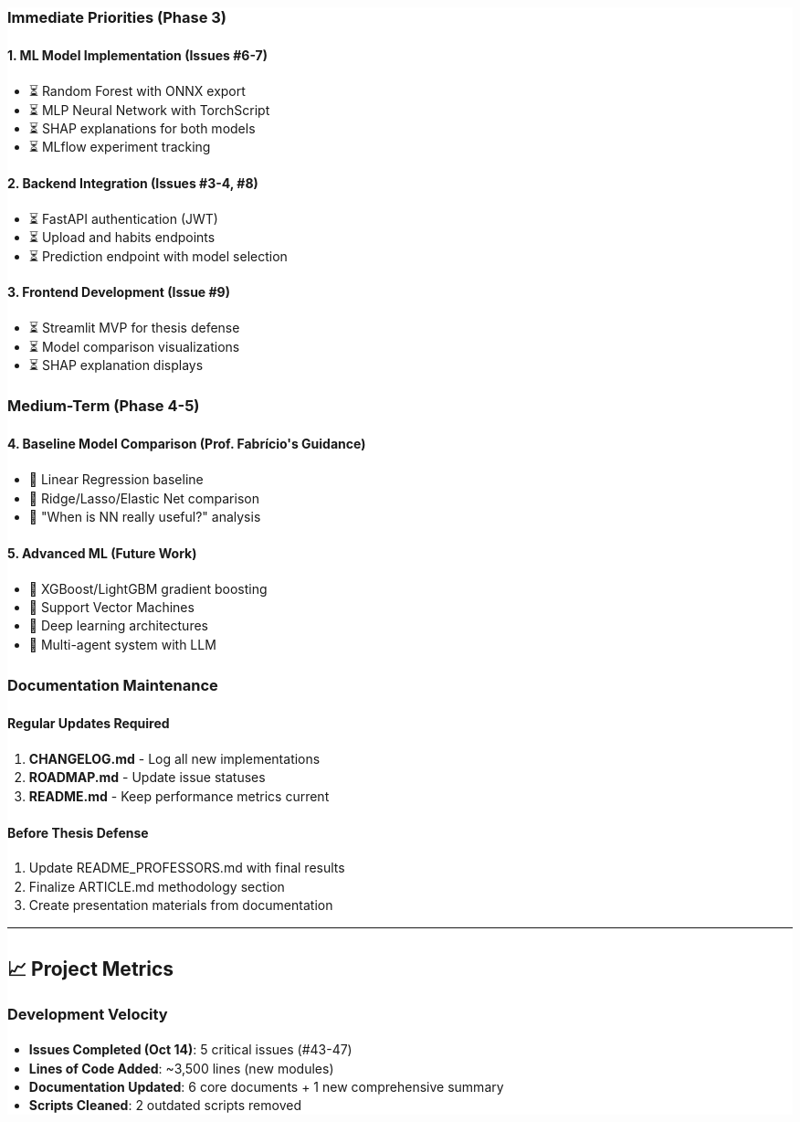 ### Immediate Priorities (Phase 3)

#### 1. ML Model Implementation (Issues #6-7)
- ⏳ Random Forest with ONNX export
- ⏳ MLP Neural Network with TorchScript
- ⏳ SHAP explanations for both models
- ⏳ MLflow experiment tracking

#### 2. Backend Integration (Issues #3-4, #8)
- ⏳ FastAPI authentication (JWT)
- ⏳ Upload and habits endpoints
- ⏳ Prediction endpoint with model selection

#### 3. Frontend Development (Issue #9)
- ⏳ Streamlit MVP for thesis defense
- ⏳ Model comparison visualizations
- ⏳ SHAP explanation displays

### Medium-Term (Phase 4-5)

#### 4. Baseline Model Comparison (Prof. Fabrício's Guidance)
- 🔴 Linear Regression baseline
- 🔴 Ridge/Lasso/Elastic Net comparison
- 🔴 "When is NN really useful?" analysis

#### 5. Advanced ML (Future Work)
- 🔴 XGBoost/LightGBM gradient boosting
- 🔴 Support Vector Machines
- 🔴 Deep learning architectures
- 🔴 Multi-agent system with LLM

### Documentation Maintenance

#### Regular Updates Required
1. **CHANGELOG.md** - Log all new implementations
2. **ROADMAP.md** - Update issue statuses
3. **README.md** - Keep performance metrics current

#### Before Thesis Defense
1. Update README_PROFESSORS.md with final results
2. Finalize ARTICLE.md methodology section
3. Create presentation materials from documentation

---

## 📈 Project Metrics

### Development Velocity
- **Issues Completed (Oct 14)**: 5 critical issues (#43-47)
- **Lines of Code Added**: ~3,500 lines (new modules)
- **Documentation Updated**: 6 core documents + 1 new comprehensive summary
- **Scripts Cleaned**: 2 outdated scripts removed
